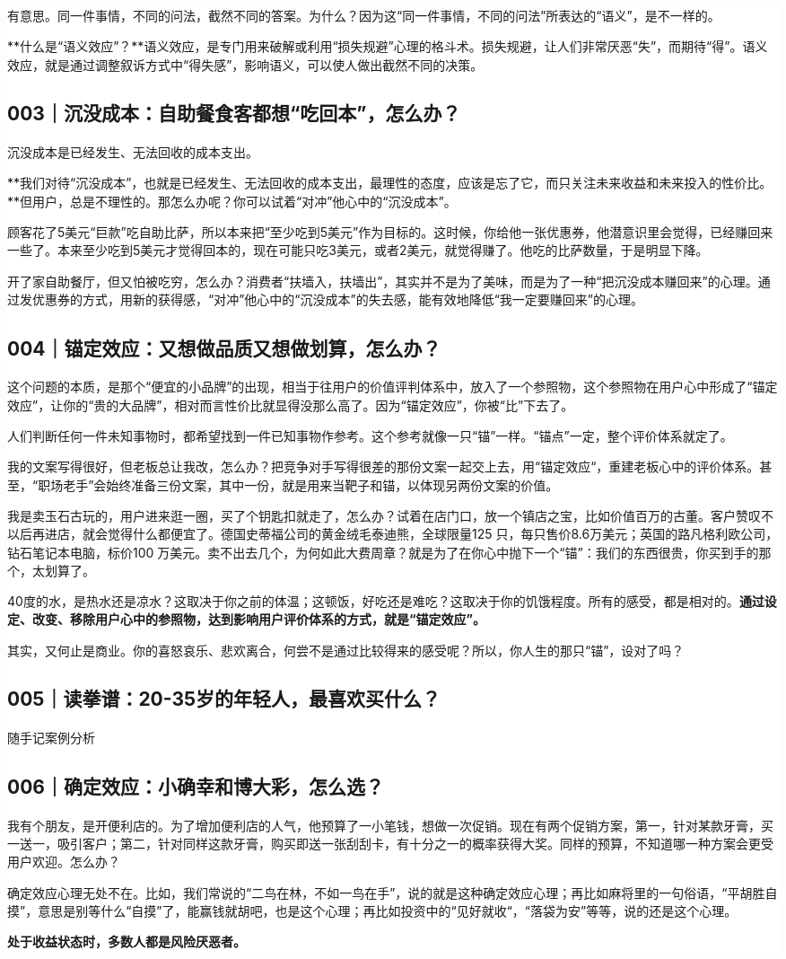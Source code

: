 有意思。同一件事情，不同的问法，截然不同的答案。为什么？因为这“同一件事情，不同的问法”所表达的“语义”，是不一样的。

**什么是“语义效应”？**语义效应，是专门用来破解或利用“损失规避”心理的格斗术。损失规避，让人们非常厌恶“失”，而期待“得”。语义效应，就是通过调整叙诉方式中“得失感”，影响语义，可以使人做出截然不同的决策。



## 003｜沉没成本：自助餐食客都想“吃回本”，怎么办？

沉没成本是已经发生、无法回收的成本支出。

**我们对待“沉没成本”，也就是已经发生、无法回收的成本支出，最理性的态度，应该是忘了它，而只关注未来收益和未来投入的性价比。**但用户，总是不理性的。那怎么办呢？你可以试着“对冲”他心中的“沉没成本”。

顾客花了5美元“巨款”吃自助比萨，所以本来把“至少吃到5美元”作为目标的。这时候，你给他一张优惠券，他潜意识里会觉得，已经赚回来一些了。本来至少吃到5美元才觉得回本的，现在可能只吃3美元，或者2美元，就觉得赚了。他吃的比萨数量，于是明显下降。

开了家自助餐厅，但又怕被吃穷，怎么办？消费者“扶墙入，扶墙出”，其实并不是为了美味，而是为了一种“把沉没成本赚回来”的心理。通过发优惠券的方式，用新的获得感，“对冲”他心中的“沉没成本”的失去感，能有效地降低“我一定要赚回来”的心理。



## 004｜锚定效应：又想做品质又想做划算，怎么办？

这个问题的本质，是那个“便宜的小品牌”的出现，相当于往用户的价值评判体系中，放入了一个参照物，这个参照物在用户心中形成了“锚定效应”，让你的“贵的大品牌”，相对而言性价比就显得没那么高了。因为“锚定效应”，你被“比”下去了。

人们判断任何一件未知事物时，都希望找到一件已知事物作参考。这个参考就像一只“锚”一样。“锚点”一定，整个评价体系就定了。

我的文案写得很好，但老板总让我改，怎么办？把竞争对手写得很差的那份文案一起交上去，用“锚定效应“，重建老板心中的评价体系。甚至，“职场老手”会始终准备三份文案，其中一份，就是用来当靶子和锚，以体现另两份文案的价值。

我是卖玉石古玩的，用户进来逛一圈，买了个钥匙扣就走了，怎么办？试着在店门口，放一个镇店之宝，比如价值百万的古董。客户赞叹不以后再进店，就会觉得什么都便宜了。德国史蒂福公司的黄金绒毛泰迪熊，全球限量125 只，每只售价8.6万美元；英国的路凡格利欧公司，钻石笔记本电脑，标价100 万美元。卖不出去几个，为何如此大费周章？就是为了在你心中抛下一个“锚”：我们的东西很贵，你买到手的那个，太划算了。



40度的水，是热水还是凉水？这取决于你之前的体温；这顿饭，好吃还是难吃？这取决于你的饥饿程度。所有的感受，都是相对的。**通过设定、改变、移除用户心中的参照物，达到影响用户评价体系的方式，就是“锚定效应”。**

其实，又何止是商业。你的喜怒哀乐、悲欢离合，何尝不是通过比较得来的感受呢？所以，你人生的那只“锚”，设对了吗？



## 005｜读拳谱：20-35岁的年轻人，最喜欢买什么？

随手记案例分析



## 006｜确定效应：小确幸和博大彩，怎么选？

我有个朋友，是开便利店的。为了增加便利店的人气，他预算了一小笔钱，想做一次促销。现在有两个促销方案，第一，针对某款牙膏，买一送一，吸引客户；第二，针对同样这款牙膏，购买即送一张刮刮卡，有十分之一的概率获得大奖。同样的预算，不知道哪一种方案会更受用户欢迎。怎么办？

确定效应心理无处不在。比如，我们常说的“二鸟在林，不如一鸟在手”，说的就是这种确定效应心理；再比如麻将里的一句俗语，“平胡胜自摸”，意思是别等什么“自摸”了，能赢钱就胡吧，也是这个心理；再比如投资中的“见好就收“，“落袋为安”等等，说的还是这个心理。

**处于收益状态时，多数人都是风险厌恶者。**
